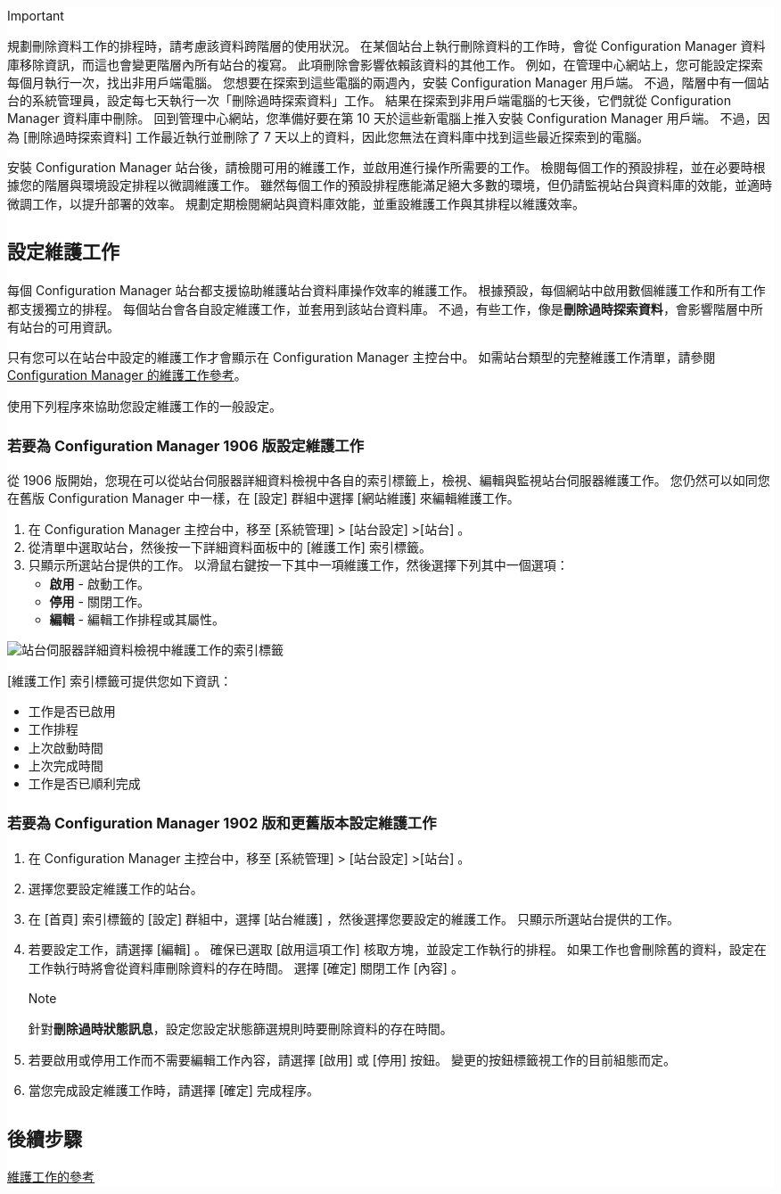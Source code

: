 > [!IMPORTANT]
> 規劃刪除資料工作的排程時，請考慮該資料跨階層的使用狀況。 在某個站台上執行刪除資料的工作時，會從 Configuration Manager 資料庫移除資訊，而這也會變更階層內所有站台的複寫。 此項刪除會影響依賴該資料的其他工作。 例如，在管理中心網站上，您可能設定探索每個月執行一次，找出非用戶端電腦。 您想要在探索到這些電腦的兩週內，安裝 Configuration Manager 用戶端。 不過，階層中有一個站台的系統管理員，設定每七天執行一次「刪除過時探索資料」工作。 結果在探索到非用戶端電腦的七天後，它們就從 Configuration Manager 資料庫中刪除。 回到管理中心網站，您準備好要在第 10 天於這些新電腦上推入安裝 Configuration Manager 用戶端。 不過，因為 [刪除過時探索資料] 工作最近執行並刪除了 7 天以上的資料，因此您無法在資料庫中找到這些最近探索到的電腦。

安裝 Configuration Manager 站台後，請檢閱可用的維護工作，並啟用進行操作所需要的工作。 檢閱每個工作的預設排程，並在必要時根據您的階層與環境設定排程以微調維護工作。 雖然每個工作的預設排程應能滿足絕大多數的環境，但仍請監視站台與資料庫的效能，並適時微調工作，以提升部署的效率。 規劃定期檢閱網站與資料庫效能，並重設維護工作與其排程以維護效率。  

## <a name="set-up-maintenance-tasks"></a>設定維護工作

 每個 Configuration Manager 站台都支援協助維護站台資料庫操作效率的維護工作。 根據預設，每個網站中啟用數個維護工作和所有工作都支援獨立的排程。 每個站台會各自設定維護工作，並套用到該站台資料庫。 不過，有些工作，像是**刪除過時探索資料**，會影響階層中所有站台的可用資訊。  

 只有您可以在站台中設定的維護工作才會顯示在 Configuration Manager 主控台中。 如需站台類型的完整維護工作清單，請參閱 [Configuration Manager 的維護工作參考](../../../core/servers/manage/reference-for-maintenance-tasks.md)。  

 使用下列程序來協助您設定維護工作的一般設定。  

### <a name="to-set-up-maintenance-tasks-for-configuration-manager-version-1906"></a><a name="bkmk_MTs1906"></a>若要為 Configuration Manager 1906 版設定維護工作

從 1906 版開始，您現在可以從站台伺服器詳細資料檢視中各自的索引標籤上，檢視、編輯與監視站台伺服器維護工作。 您仍然可以如同您在舊版 Configuration Manager 中一樣，在 [設定]  群組中選擇 [網站維護]  來編輯維護工作。

1. 在 Configuration Manager 主控台中，移至 [系統管理]   > [站台設定]   >[站台]  。
1. 從清單中選取站台，然後按一下詳細資料面板中的 [維護工作]  索引標籤。
1. 只顯示所選站台提供的工作。 以滑鼠右鍵按一下其中一項維護工作，然後選擇下列其中一個選項：
   - **啟用** - 啟動工作。
   - **停用** - 關閉工作。
   - **編輯** - 編輯工作排程或其屬性。

![站台伺服器詳細資料檢視中維護工作的索引標籤](./media/3555894-maintenance-tasks.png)

[維護工作]  索引標籤可提供您如下資訊：

- 工作是否已啟用
- 工作排程
- 上次啟動時間
- 上次完成時間
- 工作是否已順利完成
 
### <a name="to-set-up-maintenance-tasks-for-configuration-manager-version-1902-and-prior"></a>若要為 Configuration Manager 1902 版和更舊版本設定維護工作

1. 在 Configuration Manager 主控台中，移至 [系統管理]   > [站台設定]   >[站台]  。
2. 選擇您要設定維護工作的站台。  
3. 在 [首頁]  索引標籤的 [設定]  群組中，選擇 [站台維護]  ，然後選擇您要設定的維護工作。 只顯示所選站台提供的工作。

4. 若要設定工作，請選擇 [編輯]  。 確保已選取 [啟用這項工作]  核取方塊，並設定工作執行的排程。 如果工作也會刪除舊的資料，設定在工作執行時將會從資料庫刪除資料的存在時間。 選擇 [確定]  關閉工作 [內容]  。

   > [!NOTE]  
   > 針對**刪除過時狀態訊息**，設定您設定狀態篩選規則時要刪除資料的存在時間。  

5. 若要啟用或停用工作而不需要編輯工作內容，請選擇 [啟用]  或 [停用]  按鈕。 變更的按鈕標籤視工作的目前組態而定。  
6. 當您完成設定維護工作時，請選擇 [確定]  完成程序。

## <a name="next-steps"></a>後續步驟

[維護工作的參考](reference-for-maintenance-tasks.md)
